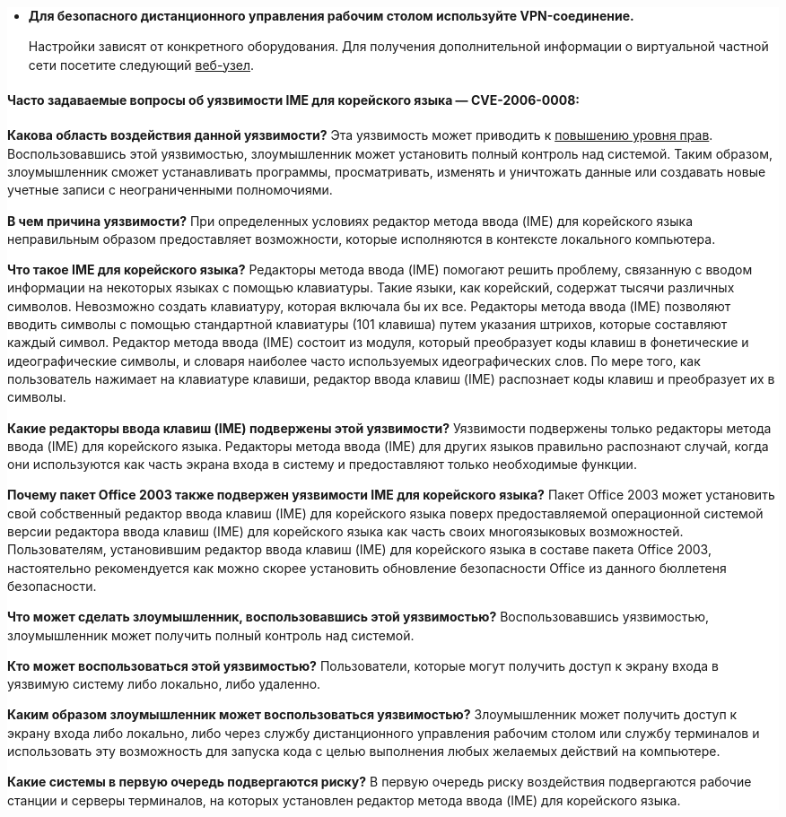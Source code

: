 -   **Для безопасного дистанционного управления рабочим столом используйте VPN-соединение.**

    Настройки зависят от конкретного оборудования. Для получения дополнительной информации о виртуальной частной сети посетите следующий [веб-узел](http://www.microsoft.com/technet/prodtechnol/windowsserver2003/library/serverhelp/a08da8ea-a616-4422-bbd7-9cb8de066b29.mspx).

#### Часто задаваемые вопросы об уязвимости IME для корейского языка — CVE-2006-0008:

**Какова область воздействия данной уязвимости?**
Эта уязвимость может приводить к [повышению уровня прав](http://go.microsoft.com/fwlink/?linkid=21142). Воспользовавшись этой уязвимостью, злоумышленник может установить полный контроль над системой. Таким образом, злоумышленник сможет устанавливать программы, просматривать, изменять и уничтожать данные или создавать новые учетные записи с неограниченными полномочиями.

**В чем причина уязвимости?**
При определенных условиях редактор метода ввода (IME) для корейского языка неправильным образом предоставляет возможности, которые исполняются в контексте локального компьютера.

**Что такое IME для корейского языка?**
Редакторы метода ввода (IME) помогают решить проблему, связанную с вводом информации на некоторых языках с помощью клавиатуры. Такие языки, как корейский, содержат тысячи различных символов. Невозможно создать клавиатуру, которая включала бы их все. Редакторы метода ввода (IME) позволяют вводить символы с помощью стандартной клавиатуры (101 клавиша) путем указания штрихов, которые составляют каждый символ.
Редактор метода ввода (IME) состоит из модуля, который преобразует коды клавиш в фонетические и идеографические символы, и словаря наиболее часто используемых идеографических слов. По мере того, как пользователь нажимает на клавиатуре клавиши, редактор ввода клавиш (IME) распознает коды клавиш и преобразует их в символы.

**Какие редакторы ввода клавиш (IME) подвержены этой уязвимости?**
Уязвимости подвержены только редакторы метода ввода (IME) для корейского языка. Редакторы метода ввода (IME) для других языков правильно распознают случай, когда они используются как часть экрана входа в систему и предоставляют только необходимые функции.

**Почему пакет Office 2003 также подвержен уязвимости IME для корейского языка?**
Пакет Office 2003 может установить свой собственный редактор ввода клавиш (IME) для корейского языка поверх предоставляемой операционной системой версии редактора ввода клавиш (IME) для корейского языка как часть своих многоязыковых возможностей. Пользователям, установившим редактор ввода клавиш (IME) для корейского языка в составе пакета Office 2003, настоятельно рекомендуется как можно скорее установить обновление безопасности Office из данного бюллетеня безопасности.

**Что может сделать злоумышленник, воспользовавшись этой уязвимостью?**
Воспользовавшись уязвимостью, злоумышленник может получить полный контроль над системой.

**Кто может воспользоваться этой уязвимостью?**
Пользователи, которые могут получить доступ к экрану входа в уязвимую систему либо локально, либо удаленно.

**Каким образом злоумышленник может воспользоваться уязвимостью?**
Злоумышленник может получить доступ к экрану входа либо локально, либо через службу дистанционного управления рабочим столом или службу терминалов и использовать эту возможность для запуска кода с целью выполнения любых желаемых действий на компьютере.

**Какие системы в первую очередь подвергаются риску?**
В первую очередь риску воздействия подвергаются рабочие станции и серверы терминалов, на которых установлен редактор метода ввода (IME) для корейского языка.
